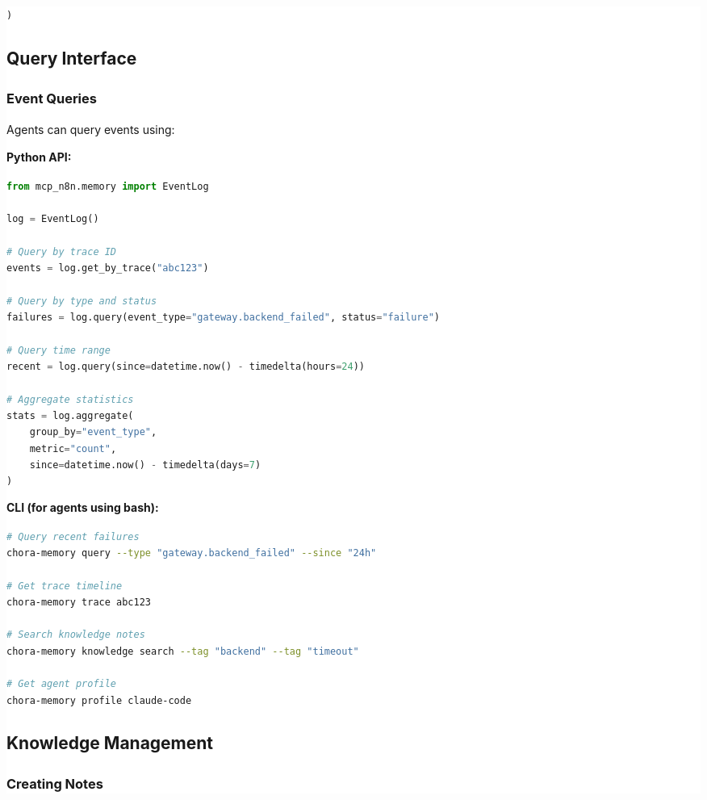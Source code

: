 ```python
)
```

## Query Interface

### Event Queries

Agents can query events using:

**Python API:**
```python
from mcp_n8n.memory import EventLog

log = EventLog()

# Query by trace ID
events = log.get_by_trace("abc123")

# Query by type and status
failures = log.query(event_type="gateway.backend_failed", status="failure")

# Query time range
recent = log.query(since=datetime.now() - timedelta(hours=24))

# Aggregate statistics
stats = log.aggregate(
    group_by="event_type",
    metric="count",
    since=datetime.now() - timedelta(days=7)
)
```

**CLI (for agents using bash):**
```bash
# Query recent failures
chora-memory query --type "gateway.backend_failed" --since "24h"

# Get trace timeline
chora-memory trace abc123

# Search knowledge notes
chora-memory knowledge search --tag "backend" --tag "timeout"

# Get agent profile
chora-memory profile claude-code
```

## Knowledge Management

### Creating Notes
